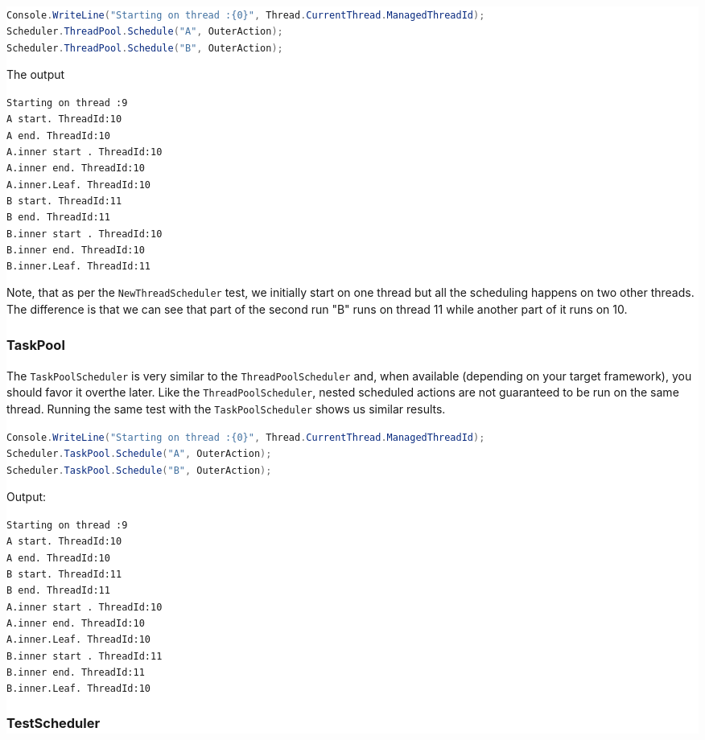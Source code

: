 ```csharp
Console.WriteLine("Starting on thread :{0}", Thread.CurrentThread.ManagedThreadId);
Scheduler.ThreadPool.Schedule("A", OuterAction);
Scheduler.ThreadPool.Schedule("B", OuterAction);
```

The output

```
Starting on thread :9
A start. ThreadId:10
A end. ThreadId:10
A.inner start . ThreadId:10
A.inner end. ThreadId:10
A.inner.Leaf. ThreadId:10
B start. ThreadId:11
B end. ThreadId:11
B.inner start . ThreadId:10
B.inner end. ThreadId:10
B.inner.Leaf. ThreadId:11
```

Note, that as per the `NewThreadScheduler` test, we initially start on one thread but all the scheduling happens on two other threads. The difference is that we can see that part of the second run "B" runs on thread 11 while another part of it runs on 10.

### TaskPool

The `TaskPoolScheduler` is very similar to the `ThreadPoolScheduler` and, when available (depending on your target framework), you should favor it overthe later. Like the `ThreadPoolScheduler`, nested scheduled actions are not guaranteed to be run on the same thread. Running the same test with the `TaskPoolScheduler` shows us similar results.

```csharp
Console.WriteLine("Starting on thread :{0}", Thread.CurrentThread.ManagedThreadId);
Scheduler.TaskPool.Schedule("A", OuterAction);
Scheduler.TaskPool.Schedule("B", OuterAction);
```

Output:

```
Starting on thread :9
A start. ThreadId:10
A end. ThreadId:10
B start. ThreadId:11
B end. ThreadId:11
A.inner start . ThreadId:10
A.inner end. ThreadId:10
A.inner.Leaf. ThreadId:10
B.inner start . ThreadId:11
B.inner end. ThreadId:11
B.inner.Leaf. ThreadId:10
```

### TestScheduler

